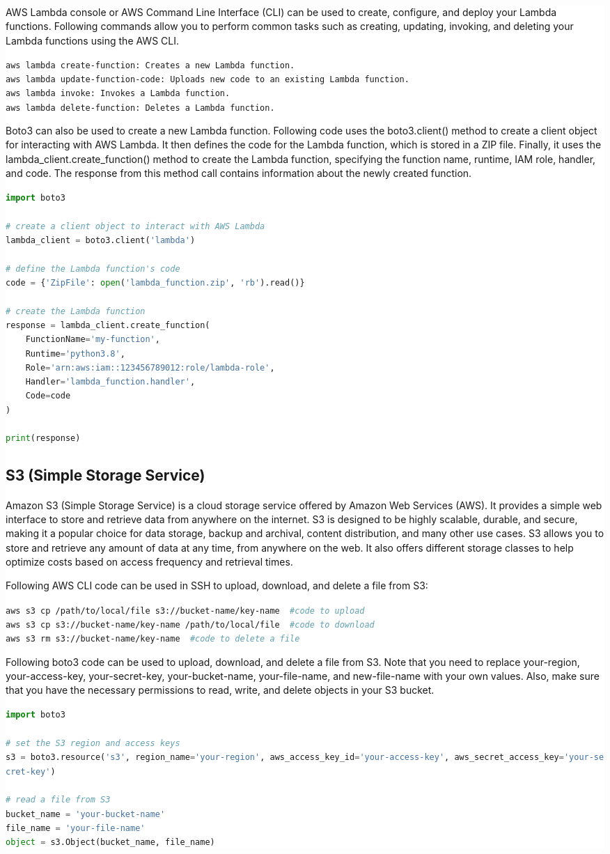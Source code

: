 AWS Lambda console or AWS Command Line Interface (CLI) can be used to create, configure, and deploy your Lambda functions. Following commands allow you to perform common tasks such as creating, updating, invoking, and deleting your Lambda functions using the AWS CLI.
```bash
aws lambda create-function: Creates a new Lambda function.
aws lambda update-function-code: Uploads new code to an existing Lambda function.
aws lambda invoke: Invokes a Lambda function.
aws lambda delete-function: Deletes a Lambda function.
```

Boto3 can also be used to create a new Lambda function. Following code uses the boto3.client() method to create a client object for interacting with AWS Lambda. It then defines the code for the Lambda function, which is stored in a ZIP file. Finally, it uses the lambda_client.create_function() method to create the Lambda function, specifying the function name, runtime, IAM role, handler, and code. The response from this method call contains information about the newly created function.
```python
import boto3

# create a client object to interact with AWS Lambda
lambda_client = boto3.client('lambda')

# define the Lambda function's code
code = {'ZipFile': open('lambda_function.zip', 'rb').read()}

# create the Lambda function
response = lambda_client.create_function(
    FunctionName='my-function',
    Runtime='python3.8',
    Role='arn:aws:iam::123456789012:role/lambda-role',
    Handler='lambda_function.handler',
    Code=code
)

print(response)
```

## S3 (Simple Storage Service)
Amazon S3 (Simple Storage Service) is a cloud storage service offered by Amazon Web Services (AWS). It provides a simple web interface to store and retrieve data from anywhere on the internet. S3 is designed to be highly scalable, durable, and secure, making it a popular choice for data storage, backup and archival, content distribution, and many other use cases. S3 allows you to store and retrieve any amount of data at any time, from anywhere on the web. It also offers different storage classes to help optimize costs based on access frequency and retrieval times.

Following AWS CLI code can be used in SSH to upload, download, and delete a file from S3:
```bash
aws s3 cp /path/to/local/file s3://bucket-name/key-name  #code to upload
aws s3 cp s3://bucket-name/key-name /path/to/local/file  #code to download
aws s3 rm s3://bucket-name/key-name  #code to delete a file
```

Following boto3 code can be used to upload, download, and delete a file from S3. Note that you need to replace your-region, your-access-key, your-secret-key, your-bucket-name, your-file-name, and new-file-name with your own values. Also, make sure that you have the necessary permissions to read, write, and delete objects in your S3 bucket.
```python
import boto3

# set the S3 region and access keys
s3 = boto3.resource('s3', region_name='your-region', aws_access_key_id='your-access-key', aws_secret_access_key='your-secret-key')

# read a file from S3
bucket_name = 'your-bucket-name'
file_name = 'your-file-name'
object = s3.Object(bucket_name, file_name)
```